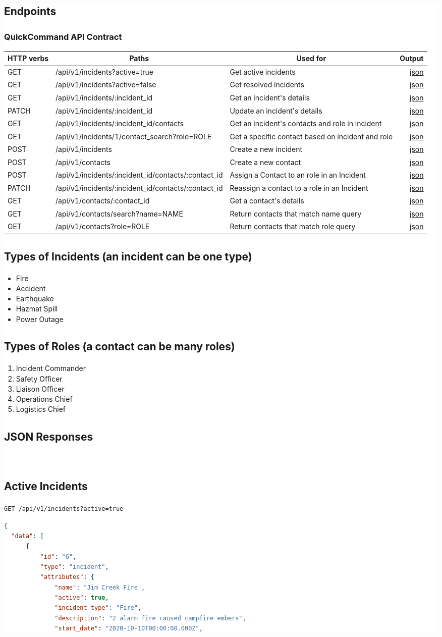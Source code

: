## Endpoints
  ### QuickCommand API Contract  

| HTTP verbs | Paths  | Used for | Output |
| ---------- | ------ | -------- | ------:|
| GET | /api/v1/incidents?active=true | Get active incidents | [json](#active-incidents) |
| GET | /api/v1/incidents?active=false | Get resolved incidents | [json](#resolved-incidents) |
| GET | /api/v1/incidents/:incident_id  | Get an incident's details | [json](#incident-details) |
| PATCH | /api/v1/incidents/:incident_id  | Update an incident's details | [json](#incident-details) |
| GET | /api/v1/incidents/:incident_id/contacts  | Get an incident's contacts and role in incident | [json](#incident-contacts) |
| GET | /api/v1/incidents/1/contact_search?role=ROLE  | Get a specific contact based on incident and role | [json](#search-incident-contact-by-role) |
| POST | /api/v1/incidents  | Create a new incident | [json](#create-a-incident) |
| POST | /api/v1/contacts  | Create a new contact | [json](#create-a-contact) |
| POST | /api/v1/incidents/:incident_id/contacts/:contact_id  | Assign a Contact to an role in an Incident | [json](#assign-a-contact-to-an-incident) |
| PATCH | /api/v1/incidents/:incident_id/contacts/:contact_id  | Reassign a contact to a role in an Incident | [json](#reassign-a-contact-to-a-role) |
| GET | /api/v1/contacts/:contact_id  | Get a contact's details | [json](#contact-details) |
| GET | /api/v1/contacts/search?name=NAME  | Return contacts that match name query | [json](#search-contacts-name) |
| GET | /api/v1/contacts?role=ROLE  | Return contacts that match role query | [json](#search-contact-role) |

## Types of Incidents (an incident can be one type)
- Fire
- Accident
- Earthquake
- Hazmat Spill
- Power Outage
​

## Types of Roles (a contact can be many roles)
1. Incident Commander
2. Safety Officer
3. Liaison Officer
4. Operations Chief
5. Logistics Chief
​
## JSON Responses
​
## Active Incidents
`GET /api/v1/incidents?active=true`
  ```json
  {
    "data": [
        {
            "id": "6",
            "type": "incident",
            "attributes": {
                "name": "Jim Creek Fire",
                "active": true,
                "incident_type": "Fire",
                "description": "2 alarm fire caused campfire embers",
                "start_date": "2020-10-10T00:00:00.000Z",
  ```